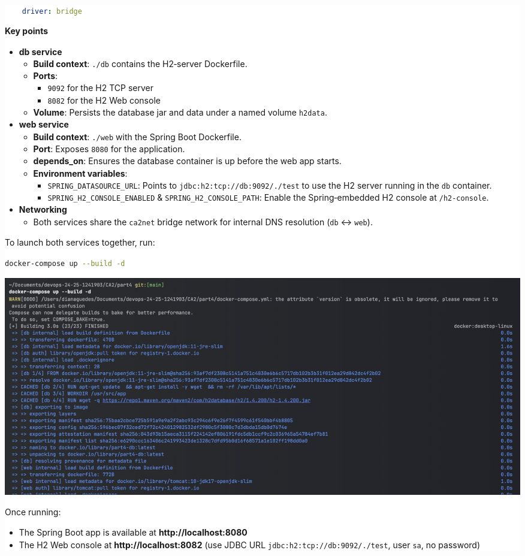 ```yaml
    driver: bridge
```

**Key points**
- **db service**
    - **Build context**: `./db` contains the H2‐server Dockerfile.
    - **Ports**:
        - `9092` for the H2 TCP server
        - `8082` for the H2 Web console
    - **Volume**: Persists the database jar and data under a named volume `h2data`.
- **web service**
    - **Build context**: `./web` with the Spring Boot Dockerfile.
    - **Port**: Exposes `8080` for the application.
    - **depends_on**: Ensures the database container is up before the web app starts.
    - **Environment variables**:
        - `SPRING_DATASOURCE_URL`: Points to `jdbc:h2:tcp://db:9092/./test` to use the H2 server running in the `db` container.
        - `SPRING_H2_CONSOLE_ENABLED` & `SPRING_H2_CONSOLE_PATH`: Enable the Spring‐embedded H2 console at `/h2-console`.
- **Networking**
    - Both services share the `ca2net` bridge network for internal DNS resolution (`db` ↔ `web`).

To launch both services together, run:

```bash
docker-compose up --build -d
```

![Docker Compose Build](part4/images/dockerCompose.png)

Once running:
- The Spring Boot app is available at **http://localhost:8080**
- The H2 Web console at **http://localhost:8082** (use JDBC URL `jdbc:h2:tcp://db:9092/./test`, user `sa`, no password)
